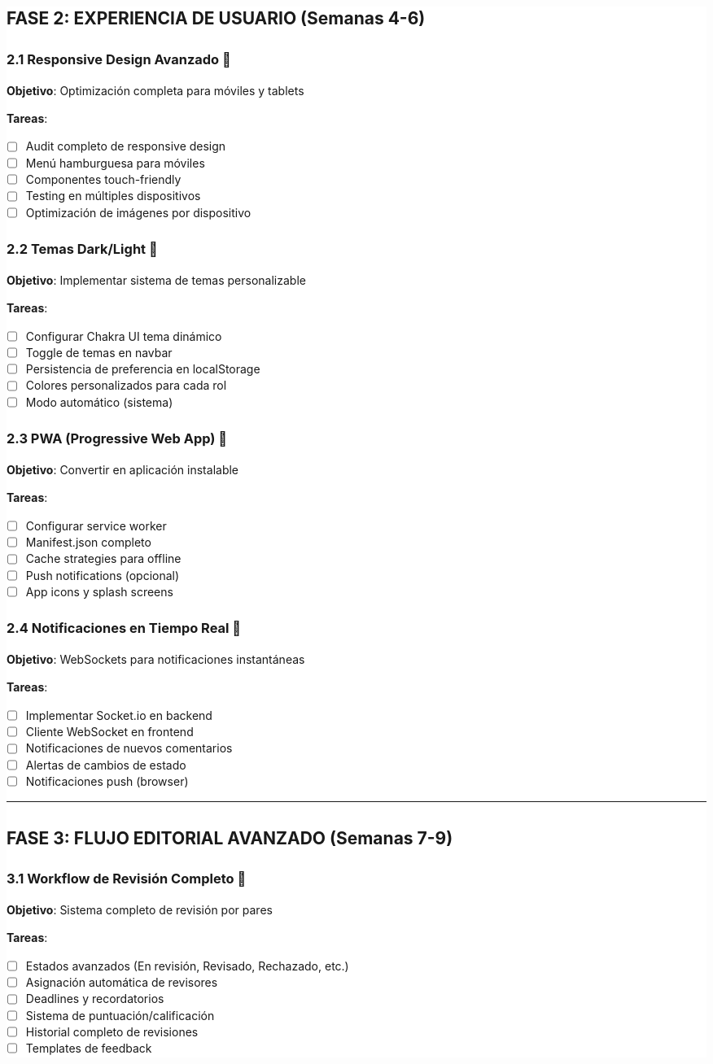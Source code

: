 
## **FASE 2: EXPERIENCIA DE USUARIO (Semanas 4-6)**

### 2.1 Responsive Design Avanzado 📱
**Objetivo**: Optimización completa para móviles y tablets

**Tareas**:
- [ ] Audit completo de responsive design
- [ ] Menú hamburguesa para móviles
- [ ] Componentes touch-friendly
- [ ] Testing en múltiples dispositivos
- [ ] Optimización de imágenes por dispositivo

### 2.2 Temas Dark/Light 🌙
**Objetivo**: Implementar sistema de temas personalizable

**Tareas**:
- [ ] Configurar Chakra UI tema dinámico
- [ ] Toggle de temas en navbar
- [ ] Persistencia de preferencia en localStorage
- [ ] Colores personalizados para cada rol
- [ ] Modo automático (sistema)

### 2.3 PWA (Progressive Web App) 📲
**Objetivo**: Convertir en aplicación instalable

**Tareas**:
- [ ] Configurar service worker
- [ ] Manifest.json completo
- [ ] Cache strategies para offline
- [ ] Push notifications (opcional)
- [ ] App icons y splash screens

### 2.4 Notificaciones en Tiempo Real 🔔
**Objetivo**: WebSockets para notificaciones instantáneas

**Tareas**:
- [ ] Implementar Socket.io en backend
- [ ] Cliente WebSocket en frontend
- [ ] Notificaciones de nuevos comentarios
- [ ] Alertas de cambios de estado
- [ ] Notificaciones push (browser)

---

## **FASE 3: FLUJO EDITORIAL AVANZADO (Semanas 7-9)**

### 3.1 Workflow de Revisión Completo 🔄
**Objetivo**: Sistema completo de revisión por pares

**Tareas**:
- [ ] Estados avanzados (En revisión, Revisado, Rechazado, etc.)
- [ ] Asignación automática de revisores
- [ ] Deadlines y recordatorios
- [ ] Sistema de puntuación/calificación
- [ ] Historial completo de revisiones
- [ ] Templates de feedback
